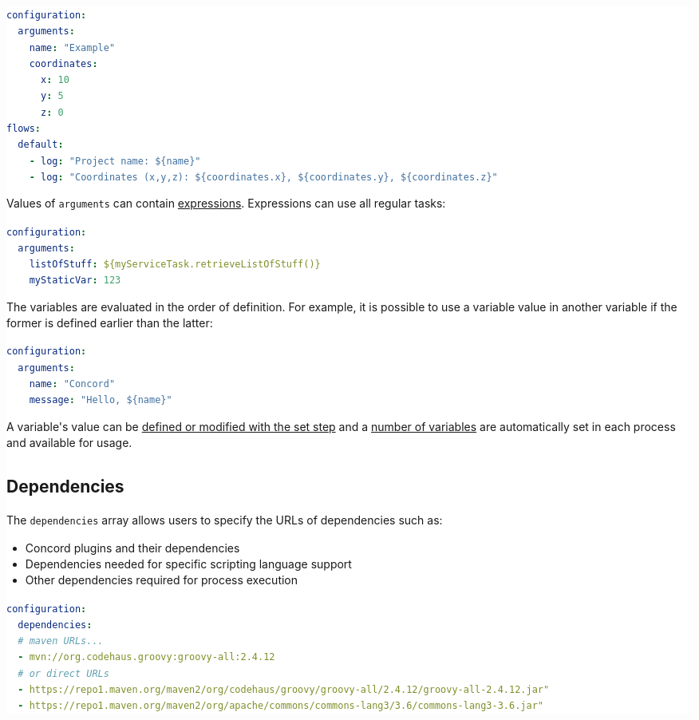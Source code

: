```yaml
configuration:
  arguments:
    name: "Example"
    coordinates:
      x: 10
      y: 5
      z: 0
flows:
  default:
    - log: "Project name: ${name}"
    - log: "Coordinates (x,y,z): ${coordinates.x}, ${coordinates.y}, ${coordinates.z}"
```

Values of `arguments` can contain [expressions](./flows.md#expressions). Expressions can
use all regular tasks:

```yaml
configuration:
  arguments:
    listOfStuff: ${myServiceTask.retrieveListOfStuff()}
    myStaticVar: 123
```

The variables are evaluated in the order of definition. For example, it is
possible to use a variable value in another variable if the former is defined
earlier than the latter:

```yaml
configuration:
  arguments:
    name: "Concord"
    message: "Hello, ${name}"
```

A variable's value can be [defined or modified with the set step](./flows.md#setting-variables) and a
[number of variables](./index.md#provided-variables) are automatically set in
each process and available for usage.

## Dependencies

The `dependencies` array allows users to specify the URLs of dependencies such
as:

- Concord plugins and their dependencies
- Dependencies needed for specific scripting language support
- Other dependencies required for process execution

```yaml
configuration:
  dependencies:
  # maven URLs...
  - mvn://org.codehaus.groovy:groovy-all:2.4.12
  # or direct URLs
  - https://repo1.maven.org/maven2/org/codehaus/groovy/groovy-all/2.4.12/groovy-all-2.4.12.jar"
  - https://repo1.maven.org/maven2/org/apache/commons/commons-lang3/3.6/commons-lang3-3.6.jar"
```
